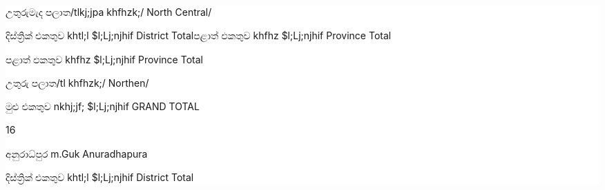 උතුරුමැද පලාත/tlkj;jpa khfhzk;/ North Central/

දිස්ත්‍රික් එකතුව khtl;l $l;Lj;njhif District Totalපළාත් ඵකතුව khfhz $l;Lj;njhif Province Total

පළාත් ඵකතුව khfhz $l;Lj;njhif Province Total

උතුරු පලාත/tl khfhzk;/ Northen/

මුළු එකතුව nkhj;jf; $l;Lj;njhif GRAND TOTAL

16

අනුරාධ්‍පුර m.Guk Anuradhapura

දිස්ත්‍රික් එකතුව khtl;l $l;Lj;njhif District Total